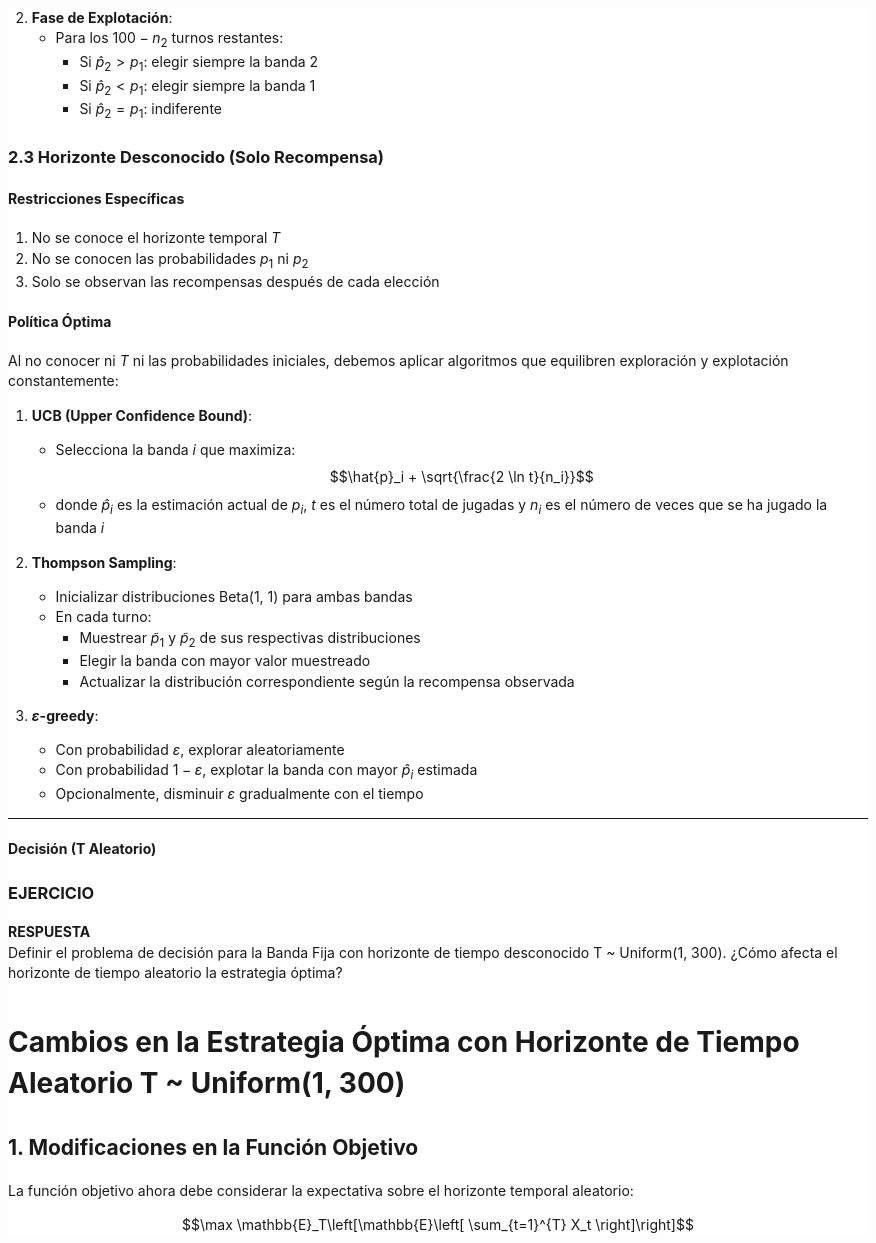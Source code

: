 2. **Fase de Explotación**:
   - Para los $100 - n_2$ turnos restantes:
     - Si $\hat{p}_2 > p_1$: elegir siempre la banda 2
     - Si $\hat{p}_2 < p_1$: elegir siempre la banda 1
     - Si $\hat{p}_2 = p_1$: indiferente

### 2.3 Horizonte Desconocido (Solo Recompensa)

#### Restricciones Específicas
1. No se conoce el horizonte temporal $T$
2. No se conocen las probabilidades $p_1$ ni $p_2$
3. Solo se observan las recompensas después de cada elección

#### Política Óptima
Al no conocer ni $T$ ni las probabilidades iniciales, debemos aplicar algoritmos que equilibren exploración y explotación constantemente:

1. **UCB (Upper Confidence Bound)**:
   - Selecciona la banda $i$ que maximiza:
     $$\hat{p}_i + \sqrt{\frac{2 \ln t}{n_i}}$$
   - donde $\hat{p}_i$ es la estimación actual de $p_i$, $t$ es el número total de jugadas y $n_i$ es el número de veces que se ha jugado la banda $i$

2. **Thompson Sampling**:
   - Inicializar distribuciones Beta(1, 1) para ambas bandas
   - En cada turno:
     - Muestrear $\tilde{p}_1$ y $\tilde{p}_2$ de sus respectivas distribuciones
     - Elegir la banda con mayor valor muestreado
     - Actualizar la distribución correspondiente según la recompensa observada

3. **$\varepsilon$-greedy**:
   - Con probabilidad $\varepsilon$, explorar aleatoriamente
   - Con probabilidad $1 - \varepsilon$, explotar la banda con mayor $\hat{p}_i$ estimada
   - Opcionalmente, disminuir $\varepsilon$ gradualmente con el tiempo


---
#### Decisión (T Aleatorio)

### **EJERCICIO**  
**RESPUESTA**  
Definir el problema de decisión para la Banda Fija con horizonte de tiempo desconocido T ~ Uniform(1, 300). ¿Cómo afecta el horizonte de tiempo aleatorio la estrategia óptima?
# Cambios en la Estrategia Óptima con Horizonte de Tiempo Aleatorio T ~ Uniform(1, 300)

## 1. Modificaciones en la Función Objetivo

La función objetivo ahora debe considerar la expectativa sobre el horizonte temporal aleatorio:

$$\max \mathbb{E}_T\left[\mathbb{E}\left[ \sum_{t=1}^{T} X_t \right]\right]$$
